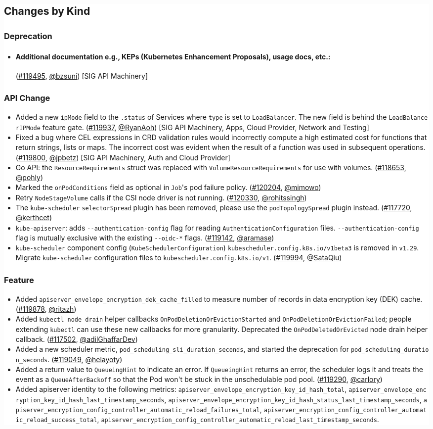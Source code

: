 ## Changes by Kind

### Deprecation

- #### Additional documentation e.g., KEPs (Kubernetes Enhancement Proposals), usage docs, etc.:
  
   ([#119495](https://github.com/kubernetes/kubernetes/pull/119495), [@bzsuni](https://github.com/bzsuni)) [SIG API Machinery]

### API Change

- Added a new `ipMode` field to the `.status` of Services where `type` is set to `LoadBalancer`.
  The new field is behind the `LoadBalancerIPMode` feature gate. ([#119937](https://github.com/kubernetes/kubernetes/pull/119937), [@RyanAoh](https://github.com/RyanAoh)) [SIG API Machinery, Apps, Cloud Provider, Network and Testing]
- Fixed a bug where CEL expressions in CRD validation rules would incorrectly compute a high estimated cost for functions that return strings, lists or maps.
  The incorrect cost was evident when the result of a function was used in subsequent operations. ([#119800](https://github.com/kubernetes/kubernetes/pull/119800), [@jpbetz](https://github.com/jpbetz)) [SIG API Machinery, Auth and Cloud Provider]
- Go API: the `ResourceRequirements` struct was replaced with `VolumeResourceRequirements` for use with volumes. ([#118653](https://github.com/kubernetes/kubernetes/pull/118653), [@pohly](https://github.com/pohly))
- Marked the `onPodConditions` field as optional in `Job`'s pod failure policy. ([#120204](https://github.com/kubernetes/kubernetes/pull/120204), [@mimowo](https://github.com/mimowo))
- Retry `NodeStageVolume` calls if the CSI node driver is not running. ([#120330](https://github.com/kubernetes/kubernetes/pull/120330), [@rohitssingh](https://github.com/rohitssingh))
- The `kube-scheduler` `selectorSpread` plugin has been removed, please use the `podTopologySpread` plugin instead. ([#117720](https://github.com/kubernetes/kubernetes/pull/117720), [@kerthcet](https://github.com/kerthcet))
- `kube-apiserver`: adds `--authentication-config` flag for reading `AuthenticationConfiguration`
  files. `--authentication-config` flag is mutually exclusive with the existing `--oidc-*`
  flags. ([#119142](https://github.com/kubernetes/kubernetes/pull/119142), [@aramase](https://github.com/aramase))
- `kube-scheduler` component config (`KubeSchedulerConfiguration`) `kubescheduler.config.k8s.io/v1beta3`
  is removed in `v1.29`. Migrate `kube-scheduler` configuration files to `kubescheduler.config.k8s.io/v1`. ([#119994](https://github.com/kubernetes/kubernetes/pull/119994), [@SataQiu](https://github.com/SataQiu))

### Feature

- Added `apiserver_envelope_encryption_dek_cache_filled` to measure number of records in data encryption key (DEK) cache. ([#119878](https://github.com/kubernetes/kubernetes/pull/119878), [@ritazh](https://github.com/ritazh))
- Added `kubectl node drain` helper callbacks `OnPodDeletionOrEvictionStarted`
  and `OnPodDeletionOrEvictionFailed`; people extending `kubectl` can use these
  new callbacks for more granularity. Deprecated the `OnPodDeletedOrEvicted`
  node drain helper callback. ([#117502](https://github.com/kubernetes/kubernetes/pull/117502), [@adilGhaffarDev](https://github.com/adilGhaffarDev))
- Added a new scheduler metric, `pod_scheduling_sli_duration_seconds`, and started the deprecation for `pod_scheduling_duration_seconds`. ([#119049](https://github.com/kubernetes/kubernetes/pull/119049), [@helayoty](https://github.com/helayoty))
- Added a return value to `QueueingHint` to indicate an error. If `QueueingHint` returns an error,
  the scheduler logs it and treats the event as a `QueueAfterBackoff` so that
  the Pod won't be stuck in the unschedulable pod pool. ([#119290](https://github.com/kubernetes/kubernetes/pull/119290), [@carlory](https://github.com/carlory))
- Added apiserver identity to the following metrics: 
  `apiserver_envelope_encryption_key_id_hash_total`, `apiserver_envelope_encryption_key_id_hash_last_timestamp_seconds`, `apiserver_envelope_encryption_key_id_hash_status_last_timestamp_seconds`, `apiserver_encryption_config_controller_automatic_reload_failures_total`, `apiserver_encryption_config_controller_automatic_reload_success_total`, `apiserver_encryption_config_controller_automatic_reload_last_timestamp_seconds`.
  